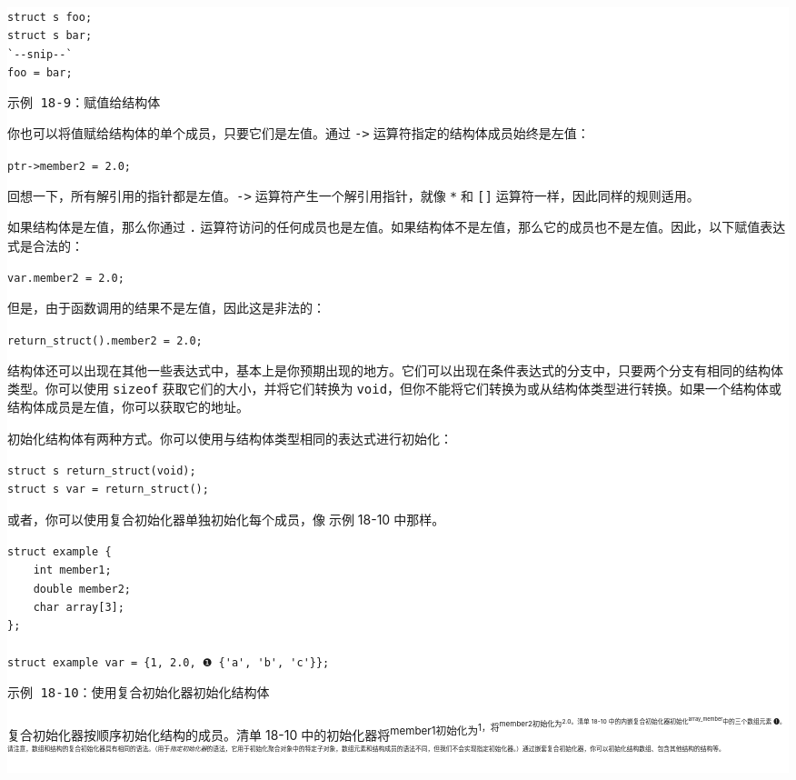 ```
struct s foo;
struct s bar;
`--snip--`
foo = bar;
```

<samp class="SANS_Futura_Std_Book_Oblique_I_11">示例 18-9：赋值给结构体</samp>

你也可以将值赋给结构体的单个成员，只要它们是左值。通过 <samp class="SANS_TheSansMonoCd_W5Regular_11">-></samp> 运算符指定的结构体成员始终是左值：

```
ptr->member2 = 2.0;
```

回想一下，所有解引用的指针都是左值。<samp class="SANS_TheSansMonoCd_W5Regular_11">-></samp> 运算符产生一个解引用指针，就像 <samp class="SANS_TheSansMonoCd_W5Regular_11">*</samp> 和 <samp class="SANS_TheSansMonoCd_W5Regular_11">[]</samp> 运算符一样，因此同样的规则适用。

如果结构体是左值，那么你通过 <samp class="SANS_TheSansMonoCd_W5Regular_11">.</samp> 运算符访问的任何成员也是左值。如果结构体不是左值，那么它的成员也不是左值。因此，以下赋值表达式是合法的：

```
var.member2 = 2.0;
```

但是，由于函数调用的结果不是左值，因此这是非法的：

```
return_struct().member2 = 2.0;
```

结构体还可以出现在其他一些表达式中，基本上是你预期出现的地方。它们可以出现在条件表达式的分支中，只要两个分支有相同的结构体类型。你可以使用 <samp class="SANS_TheSansMonoCd_W5Regular_11">sizeof</samp> 获取它们的大小，并将它们转换为 <samp class="SANS_TheSansMonoCd_W5Regular_11">void</samp>，但你不能将它们转换为或从结构体类型进行转换。如果一个结构体或结构体成员是左值，你可以获取它的地址。

初始化结构体有两种方式。你可以使用与结构体类型相同的表达式进行初始化：

```
struct s return_struct(void);
struct s var = return_struct();
```

或者，你可以使用复合初始化器单独初始化每个成员，像 示例 18-10 中那样。

```
struct example {
    int member1;
    double member2;
    char array[3];
};

struct example var = {1, 2.0, ❶ {'a', 'b', 'c'}};
```

<samp class="SANS_Futura_Std_Book_Oblique_I_11">示例 18-10：使用复合初始化器初始化结构体</samp>

复合初始化器按顺序初始化结构的成员。清单 18-10 中的初始化器将<sup class="SANS_TheSansMonoCd_W5Regular_11">member1</samp>初始化为<sup class="SANS_TheSansMonoCd_W5Regular_11">1</samp>，将<sup class="SANS_TheSansMonoCd_W5Regular_11">member2</samp>初始化为<sup class="SANS_TheSansMonoCd_W5Regular_11">2.0</samp>。清单 18-10 中的内嵌复合初始化器初始化<sup class="SANS_TheSansMonoCd_W5Regular_11">array_member</sup>中的三个数组元素 ❶。请注意，数组和结构的复合初始化器具有相同的语法。（用于*指定初始化器*的语法，它用于初始化聚合对象中的特定子对象，数组元素和结构成员的语法不同，但我们不会实现指定初始化器。）通过嵌套复合初始化器，你可以初始化结构数组、包含其他结构的结构等。
